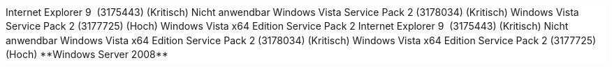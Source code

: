 </td>
<td style="border:1px solid black;">
Internet Explorer 9   
(3175443)  
(Kritisch)

</td>
<td style="border:1px solid black;">
Nicht anwendbar

</td>
<td style="border:1px solid black;">
Windows Vista Service Pack 2  
(3178034)  
(Kritisch)

</td>
<td style="border:1px solid black;">
Windows Vista Service Pack 2  
(3177725)  
(Hoch)

</td>
</tr>
<tr>
<td style="border:1px solid black;">
Windows Vista x64 Edition Service Pack 2

</td>
<td style="border:1px solid black;">
Internet Explorer 9   
(3175443)  
(Kritisch)

</td>
<td style="border:1px solid black;">
Nicht anwendbar

</td>
<td style="border:1px solid black;">
Windows Vista x64 Edition Service Pack 2  
(3178034)  
(Kritisch)

</td>
<td style="border:1px solid black;">
Windows Vista x64 Edition Service Pack 2  
(3177725)  
(Hoch)

</td>
</tr>
<tr>
<td style="border:1px solid black;" colspan="5">
**Windows Server 2008**
